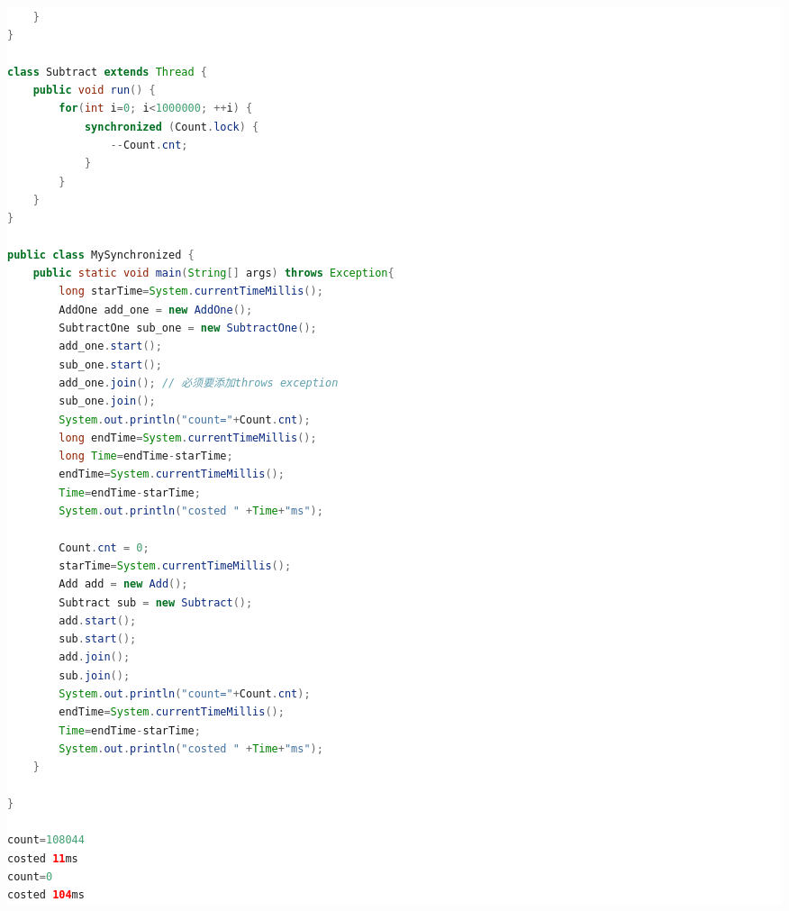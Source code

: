 ```java
    }
}

class Subtract extends Thread {
    public void run() {
        for(int i=0; i<1000000; ++i) {
            synchronized (Count.lock) {
                --Count.cnt;
            }
        }
    }
}

public class MySynchronized {
    public static void main(String[] args) throws Exception{
        long starTime=System.currentTimeMillis();
        AddOne add_one = new AddOne();
        SubtractOne sub_one = new SubtractOne();
        add_one.start();
        sub_one.start();
        add_one.join(); // 必须要添加throws exception
        sub_one.join();
        System.out.println("count="+Count.cnt);
        long endTime=System.currentTimeMillis();
        long Time=endTime-starTime;
        endTime=System.currentTimeMillis();
        Time=endTime-starTime;
        System.out.println("costed " +Time+"ms");

        Count.cnt = 0;
        starTime=System.currentTimeMillis();
        Add add = new Add();
        Subtract sub = new Subtract();
        add.start();
        sub.start();
        add.join();
        sub.join();
        System.out.println("count="+Count.cnt);
        endTime=System.currentTimeMillis();
        Time=endTime-starTime;
        System.out.println("costed " +Time+"ms");
    }

}

count=108044
costed 11ms
count=0
costed 104ms

```
